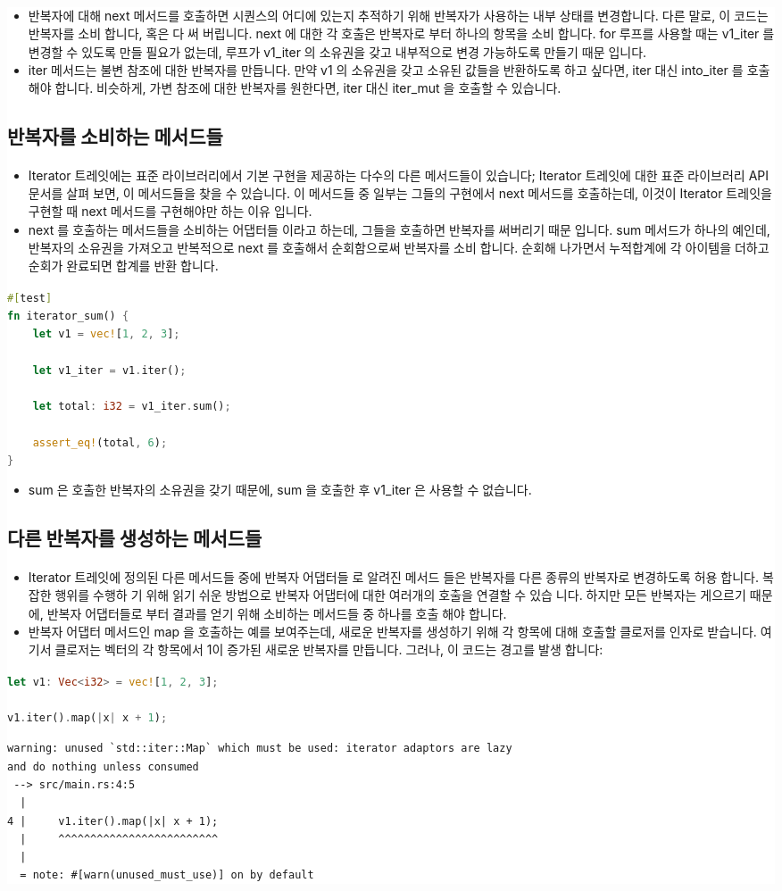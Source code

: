 - 반복자에 대해 next 메서드를 호출하면 시퀀스의 어디에 있는지 추적하기 위해 반복자가 사용하는 내부 상태를 변경합니다. 다른 말로, 이 코드는 반복자를 소비 합니다, 혹은 다 써 버립니다. next 에 대한 각 호출은 반복자로 부터 하나의 항목을 소비 합니다. for 루프를 사용할 때는 v1_iter 를 변경할 수 있도록 만들 필요가 없는데, 루프가 v1_iter 의 소유권을 갖고 내부적으로 변경 가능하도록 만들기 때문 입니다.
- iter 메서드는 불변 참조에 대한 반복자를 만듭니다. 만약 v1 의 소유권을 갖고 소유된 값들을 반환하도록 하고 싶다면, iter 대신 into_iter 를 호출해야 합니다. 비슷하게, 가변 참조에 대한 반복자를 원한다면, iter 대신 iter_mut 을 호출할 수 있습니다.

## 반복자를 소비하는 메서드들

- Iterator 트레잇에는 표준 라이브러리에서 기본 구현을 제공하는 다수의 다른 메서드들이 있습니다; Iterator 트레잇에 대한 표준 라이브러리 API 문서를 살펴 보면, 이 메서드들을 찾을 수 있습니다. 이 메서드들 중 일부는 그들의 구현에서 next 메서드를 호출하는데, 이것이 Iterator 트레잇을 구현할 때 next 메서드를 구현해야만 하는 이유 입니다.
- next 를 호출하는 메서드들을 소비하는 어댑터들 이라고 하는데, 그들을 호출하면 반복자를 써버리기 때문 입니다. sum 메서드가 하나의 예인데, 반복자의 소유권을 가져오고 반복적으로 next 를 호출해서 순회함으로써 반복자를 소비 합니다. 순회해 나가면서 누적합계에 각 아이템을 더하고 순회가 완료되면 합계를 반환 합니다.

```rs
#[test]
fn iterator_sum() {
    let v1 = vec![1, 2, 3];

    let v1_iter = v1.iter();

    let total: i32 = v1_iter.sum();

    assert_eq!(total, 6);
}
```

- sum 은 호출한 반복자의 소유권을 갖기 때문에, sum 을 호출한 후 v1_iter 은 사용할 수 없습니다.

## 다른 반복자를 생성하는 메서드들

- Iterator 트레잇에 정의된 다른 메서드들 중에 반복자 어댑터들 로 알려진 메서드 들은 반복자를 다른 종류의 반복자로 변경하도록 허용 합니다. 복잡한 행위를 수행하 기 위해 읽기 쉬운 방법으로 반복자 어댑터에 대한 여러개의 호출을 연결할 수 있습 니다. 하지만 모든 반복자는 게으르기 때문에, 반복자 어댑터들로 부터 결과를 얻기 위해 소비하는 메서드들 중 하나를 호출 해야 합니다.
- 반복자 어댑터 메서드인 map 을 호출하는 예를 보여주는데, 새로운 반복자를 생성하기 위해 각 항목에 대해 호출할 클로저를 인자로 받습니다. 여기서 클로저는 벡터의 각 항목에서 1이 증가된 새로운 반복자를 만듭니다. 그러나, 이 코드는 경고를 발생 합니다:

```rs
let v1: Vec<i32> = vec![1, 2, 3];

v1.iter().map(|x| x + 1);
```

```
warning: unused `std::iter::Map` which must be used: iterator adaptors are lazy
and do nothing unless consumed
 --> src/main.rs:4:5
  |
4 |     v1.iter().map(|x| x + 1);
  |     ^^^^^^^^^^^^^^^^^^^^^^^^^
  |
  = note: #[warn(unused_must_use)] on by default
```
